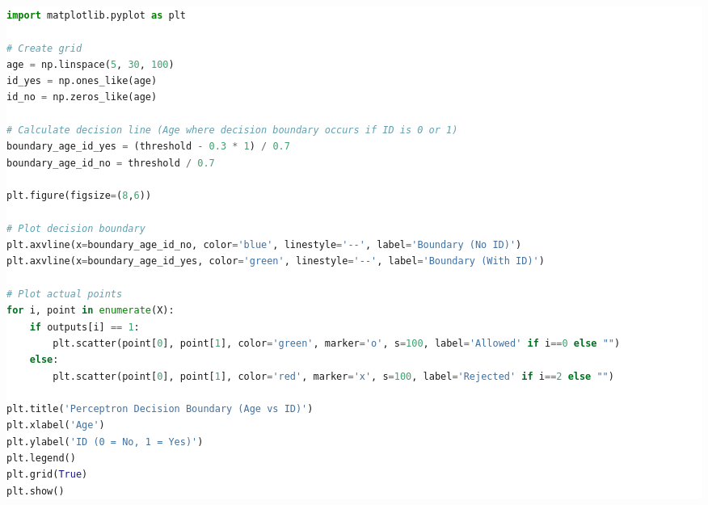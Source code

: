 

```python
import matplotlib.pyplot as plt

# Create grid
age = np.linspace(5, 30, 100)
id_yes = np.ones_like(age)
id_no = np.zeros_like(age)

# Calculate decision line (Age where decision boundary occurs if ID is 0 or 1)
boundary_age_id_yes = (threshold - 0.3 * 1) / 0.7
boundary_age_id_no = threshold / 0.7

plt.figure(figsize=(8,6))

# Plot decision boundary
plt.axvline(x=boundary_age_id_no, color='blue', linestyle='--', label='Boundary (No ID)')
plt.axvline(x=boundary_age_id_yes, color='green', linestyle='--', label='Boundary (With ID)')

# Plot actual points
for i, point in enumerate(X):
    if outputs[i] == 1:
        plt.scatter(point[0], point[1], color='green', marker='o', s=100, label='Allowed' if i==0 else "")
    else:
        plt.scatter(point[0], point[1], color='red', marker='x', s=100, label='Rejected' if i==2 else "")

plt.title('Perceptron Decision Boundary (Age vs ID)')
plt.xlabel('Age')
plt.ylabel('ID (0 = No, 1 = Yes)')
plt.legend()
plt.grid(True)
plt.show()
```


    